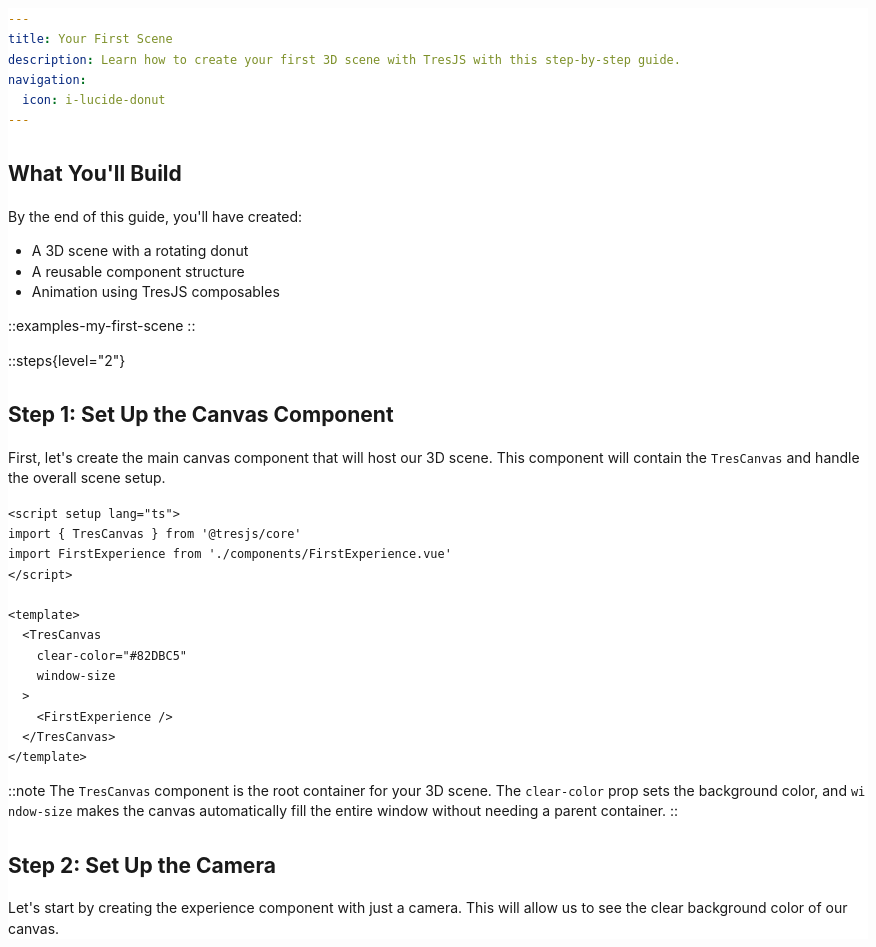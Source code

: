 ```yaml
---
title: Your First Scene
description: Learn how to create your first 3D scene with TresJS with this step-by-step guide.
navigation:
  icon: i-lucide-donut
---
```


## What You'll Build

By the end of this guide, you'll have created:
- A 3D scene with a rotating donut
- A reusable component structure
- Animation using TresJS composables

::examples-my-first-scene
::

::steps{level="2"}

## Step 1: Set Up the Canvas Component

First, let's create the main canvas component that will host our 3D scene. This component will contain the `TresCanvas` and handle the overall scene setup.

```vue [app.vue]
<script setup lang="ts">
import { TresCanvas } from '@tresjs/core'
import FirstExperience from './components/FirstExperience.vue'
</script>

<template>
  <TresCanvas
    clear-color="#82DBC5"
    window-size
  >
    <FirstExperience />
  </TresCanvas>
</template>
```

::note
The `TresCanvas` component is the root container for your 3D scene. The `clear-color` prop sets the background color, and `window-size` makes the canvas automatically fill the entire window without needing a parent container.
::

## Step 2: Set Up the Camera

Let's start by creating the experience component with just a camera. This will allow us to see the clear background color of our canvas.
